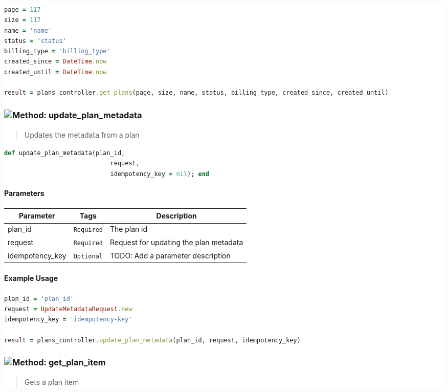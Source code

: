 ```ruby
page = 117
size = 117
name = 'name'
status = 'status'
billing_type = 'billing_type'
created_since = DateTime.now
created_until = DateTime.now

result = plans_controller.get_plans(page, size, name, status, billing_type, created_since, created_until)

```


### <a name="update_plan_metadata"></a>![Method: ](https://apidocs.io/img/method.png ".PlansController.update_plan_metadata") update_plan_metadata

> Updates the metadata from a plan


```ruby
def update_plan_metadata(plan_id,
                             request,
                             idempotency_key = nil); end
```

#### Parameters

| Parameter | Tags | Description |
|-----------|------|-------------|
| plan_id |  ``` Required ```  | The plan id |
| request |  ``` Required ```  | Request for updating the plan metadata |
| idempotency_key |  ``` Optional ```  | TODO: Add a parameter description |


#### Example Usage

```ruby
plan_id = 'plan_id'
request = UpdateMetadataRequest.new
idempotency_key = 'idempotency-key'

result = plans_controller.update_plan_metadata(plan_id, request, idempotency_key)

```


### <a name="get_plan_item"></a>![Method: ](https://apidocs.io/img/method.png ".PlansController.get_plan_item") get_plan_item

> Gets a plan item
